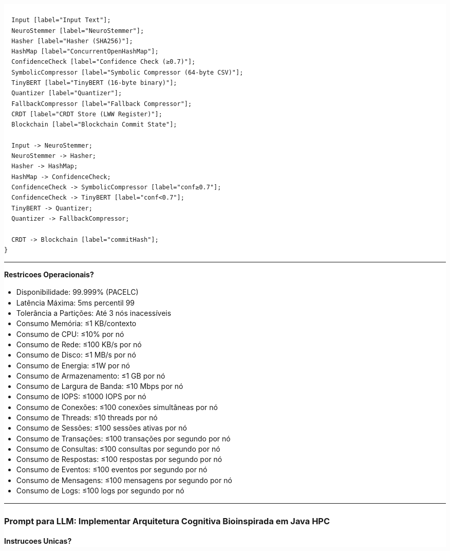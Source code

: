 ```
  
  Input [label="Input Text"];
  NeuroStemmer [label="NeuroStemmer"];
  Hasher [label="Hasher (SHA256)"];
  HashMap [label="ConcurrentOpenHashMap"];
  ConfidenceCheck [label="Confidence Check (≥0.7)"];
  SymbolicCompressor [label="Symbolic Compressor (64-byte CSV)"];
  TinyBERT [label="TinyBERT (16-byte binary)"];
  Quantizer [label="Quantizer"];
  FallbackCompressor [label="Fallback Compressor"];
  CRDT [label="CRDT Store (LWW Register)"];
  Blockchain [label="Blockchain Commit State"];
  
  Input -> NeuroStemmer;
  NeuroStemmer -> Hasher;
  Hasher -> HashMap;
  HashMap -> ConfidenceCheck;
  ConfidenceCheck -> SymbolicCompressor [label="conf≥0.7"];
  ConfidenceCheck -> TinyBERT [label="conf<0.7"];
  TinyBERT -> Quantizer;
  Quantizer -> FallbackCompressor;
  
  CRDT -> Blockchain [label="commitHash"];
}
```

---


**Restricoes Operacionais?**
- Disponibilidade: 99.999% (PACELC)  
- Latência Máxima: 5ms percentil 99  
- Tolerância a Partições: Até 3 nós inacessíveis  
- Consumo Memória: ≤1 KB/contexto
- Consumo de CPU: ≤10% por nó
- Consumo de Rede: ≤100 KB/s por nó
- Consumo de Disco: ≤1 MB/s por nó
- Consumo de Energia: ≤1W por nó
- Consumo de Armazenamento: ≤1 GB por nó
- Consumo de Largura de Banda: ≤10 Mbps por nó
- Consumo de IOPS: ≤1000 IOPS por nó
- Consumo de Conexões: ≤100 conexões simultâneas por nó
- Consumo de Threads: ≤10 threads por nó
- Consumo de Sessões: ≤100 sessões ativas por nó
- Consumo de Transações: ≤100 transações por segundo por nó
- Consumo de Consultas: ≤100 consultas por segundo por nó
- Consumo de Respostas: ≤100 respostas por segundo por nó
- Consumo de Eventos: ≤100 eventos por segundo por nó
- Consumo de Mensagens: ≤100 mensagens por segundo por nó
- Consumo de Logs: ≤100 logs por segundo por nó
---
### Prompt para LLM: Implementar Arquitetura Cognitiva Bioinspirada em Java HPC
**Instrucoes Unicas?**
